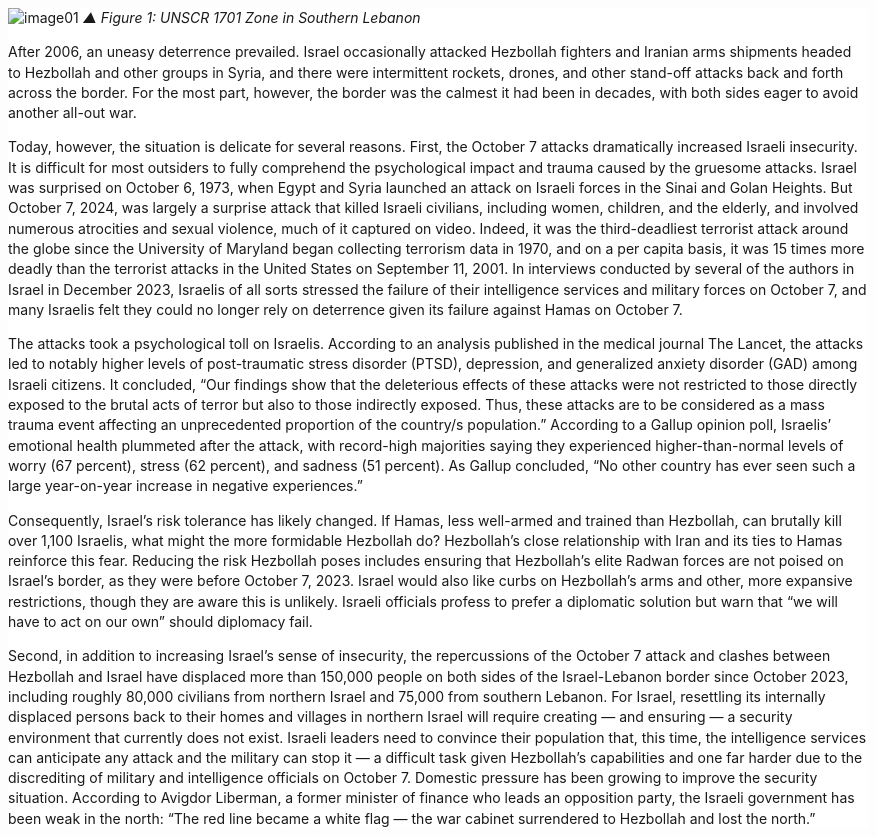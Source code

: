 ![image01](https://i.imgur.com/VHti587.jpeg)
_▲ Figure 1: UNSCR 1701 Zone in Southern Lebanon_

After 2006, an uneasy deterrence prevailed. Israel occasionally attacked Hezbollah fighters and Iranian arms shipments headed to Hezbollah and other groups in Syria, and there were intermittent rockets, drones, and other stand-off attacks back and forth across the border. For the most part, however, the border was the calmest it had been in decades, with both sides eager to avoid another all-out war.

Today, however, the situation is delicate for several reasons. First, the October 7 attacks dramatically increased Israeli insecurity. It is difficult for most outsiders to fully comprehend the psychological impact and trauma caused by the gruesome attacks. Israel was surprised on October 6, 1973, when Egypt and Syria launched an attack on Israeli forces in the Sinai and Golan Heights. But October 7, 2024, was largely a surprise attack that killed Israeli civilians, including women, children, and the elderly, and involved numerous atrocities and sexual violence, much of it captured on video. Indeed, it was the third-deadliest terrorist attack around the globe since the University of Maryland began collecting terrorism data in 1970, and on a per capita basis, it was 15 times more deadly than the terrorist attacks in the United States on September 11, 2001. In interviews conducted by several of the authors in Israel in December 2023, Israelis of all sorts stressed the failure of their intelligence services and military forces on October 7, and many Israelis felt they could no longer rely on deterrence given its failure against Hamas on October 7.

The attacks took a psychological toll on Israelis. According to an analysis published in the medical journal The Lancet, the attacks led to notably higher levels of post-traumatic stress disorder (PTSD), depression, and generalized anxiety disorder (GAD) among Israeli citizens. It concluded, “Our findings show that the deleterious effects of these attacks were not restricted to those directly exposed to the brutal acts of terror but also to those indirectly exposed. Thus, these attacks are to be considered as a mass trauma event affecting an unprecedented proportion of the country/s population.” According to a Gallup opinion poll, Israelis’ emotional health plummeted after the attack, with record-high majorities saying they experienced higher-than-normal levels of worry (67 percent), stress (62 percent), and sadness (51 percent). As Gallup concluded, “No other country has ever seen such a large year-on-year increase in negative experiences.”

Consequently, Israel’s risk tolerance has likely changed. If Hamas, less well-armed and trained than Hezbollah, can brutally kill over 1,100 Israelis, what might the more formidable Hezbollah do? Hezbollah’s close relationship with Iran and its ties to Hamas reinforce this fear. Reducing the risk Hezbollah poses includes ensuring that Hezbollah’s elite Radwan forces are not poised on Israel’s border, as they were before October 7, 2023. Israel would also like curbs on Hezbollah’s arms and other, more expansive restrictions, though they are aware this is unlikely. Israeli officials profess to prefer a diplomatic solution but warn that “we will have to act on our own” should diplomacy fail.

Second, in addition to increasing Israel’s sense of insecurity, the repercussions of the October 7 attack and clashes between Hezbollah and Israel have displaced more than 150,000 people on both sides of the Israel-Lebanon border since October 2023, including roughly 80,000 civilians from northern Israel and 75,000 from southern Lebanon. For Israel, resettling its internally displaced persons back to their homes and villages in northern Israel will require creating — and ensuring — a security environment that currently does not exist. Israeli leaders need to convince their population that, this time, the intelligence services can anticipate any attack and the military can stop it — a difficult task given Hezbollah’s capabilities and one far harder due to the discrediting of military and intelligence officials on October 7. Domestic pressure has been growing to improve the security situation. According to Avigdor Liberman, a former minister of finance who leads an opposition party, the Israeli government has been weak in the north: “The red line became a white flag — the war cabinet surrendered to Hezbollah and lost the north.”

